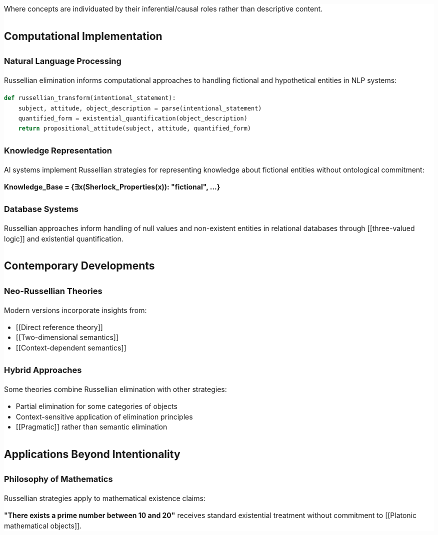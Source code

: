 Where concepts are individuated by their inferential/causal roles rather than descriptive content.

## Computational Implementation

### Natural Language Processing

Russellian elimination informs computational approaches to handling fictional and hypothetical entities in NLP systems:

```python
def russellian_transform(intentional_statement):
    subject, attitude, object_description = parse(intentional_statement)
    quantified_form = existential_quantification(object_description)
    return propositional_attitude(subject, attitude, quantified_form)
```

### Knowledge Representation

AI systems implement Russellian strategies for representing knowledge about fictional entities without ontological commitment:

**Knowledge\_Base = {∃x(Sherlock\_Properties(x)): "fictional", ...}**

### Database Systems

Russellian approaches inform handling of null values and non-existent entities in relational databases through [[three-valued logic]] and existential quantification.

## Contemporary Developments

### Neo-Russellian Theories

Modern versions incorporate insights from:
- [[Direct reference theory]]
- [[Two-dimensional semantics]]  
- [[Context-dependent semantics]]

### Hybrid Approaches

Some theories combine Russellian elimination with other strategies:
- Partial elimination for some categories of objects
- Context-sensitive application of elimination principles
- [[Pragmatic]] rather than semantic elimination

## Applications Beyond Intentionality

### Philosophy of Mathematics

Russellian strategies apply to mathematical existence claims:

**"There exists a prime number between 10 and 20"** receives standard existential treatment without commitment to [[Platonic mathematical objects]].
